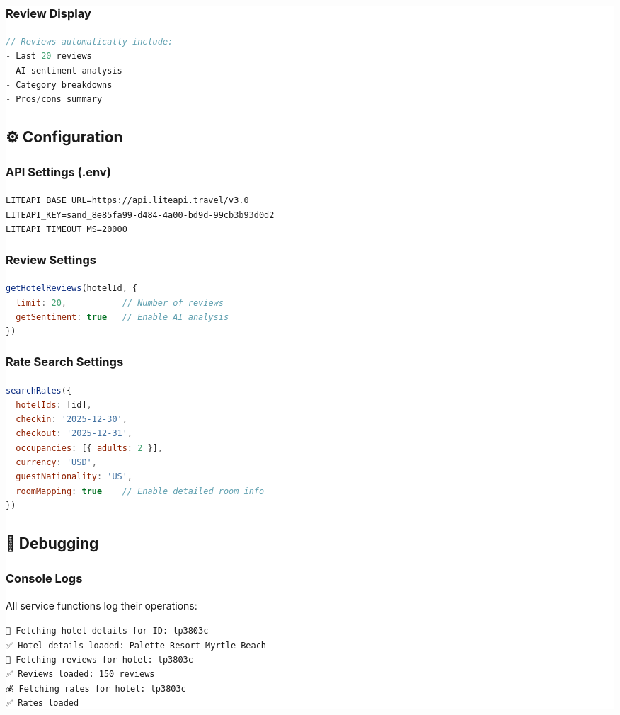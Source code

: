 ### Review Display
```javascript
// Reviews automatically include:
- Last 20 reviews
- AI sentiment analysis
- Category breakdowns
- Pros/cons summary
```

## ⚙️ Configuration

### API Settings (.env)
```properties
LITEAPI_BASE_URL=https://api.liteapi.travel/v3.0
LITEAPI_KEY=sand_8e85fa99-d484-4a00-bd9d-99cb3b93d0d2
LITEAPI_TIMEOUT_MS=20000
```

### Review Settings
```javascript
getHotelReviews(hotelId, {
  limit: 20,           // Number of reviews
  getSentiment: true   // Enable AI analysis
})
```

### Rate Search Settings
```javascript
searchRates({
  hotelIds: [id],
  checkin: '2025-12-30',
  checkout: '2025-12-31',
  occupancies: [{ adults: 2 }],
  currency: 'USD',
  guestNationality: 'US',
  roomMapping: true    // Enable detailed room info
})
```

## 🐛 Debugging

### Console Logs
All service functions log their operations:
```
🏨 Fetching hotel details for ID: lp3803c
✅ Hotel details loaded: Palette Resort Myrtle Beach
📝 Fetching reviews for hotel: lp3803c
✅ Reviews loaded: 150 reviews
💰 Fetching rates for hotel: lp3803c
✅ Rates loaded
```
